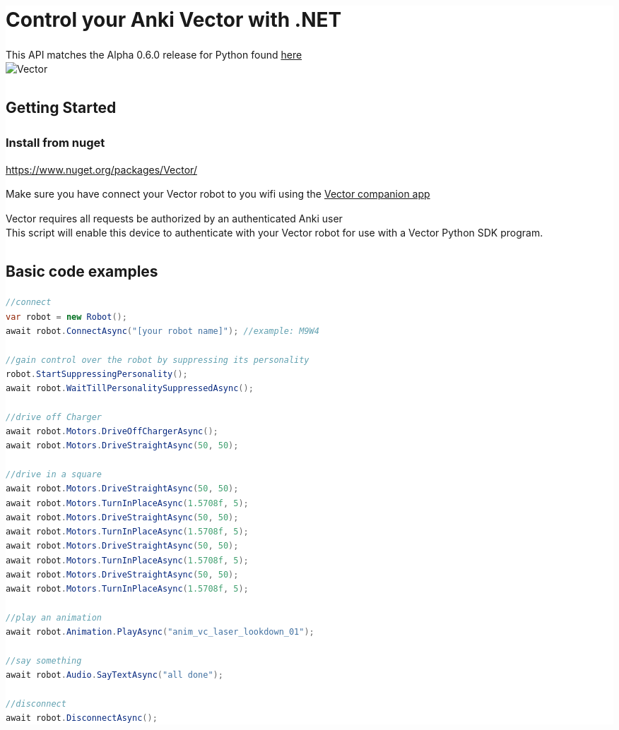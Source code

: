 # Control your Anki Vector with .NET

This API matches the Alpha 0.6.0 release for Python found [here](https://github.com/anki/vector-python-sdk)\
![Vector](https://raw.githubusercontent.com/anki/vector-python-sdk/master/docs/source/images/vector-sdk-alpha.jpg)

## Getting Started
### Install from nuget
https://www.nuget.org/packages/Vector/

Make sure you have connect your Vector robot to you wifi using the [Vector companion app](https://play.google.com/store/apps/details?id=com.anki.vector)

Vector requires all requests be authorized by an authenticated Anki user\
This script will enable this device to authenticate with your Vector robot for use with a Vector Python SDK program.

## Basic code examples
```cs
//connect
var robot = new Robot();
await robot.ConnectAsync("[your robot name]"); //example: M9W4

//gain control over the robot by suppressing its personality
robot.StartSuppressingPersonality();
await robot.WaitTillPersonalitySuppressedAsync();

//drive off Charger
await robot.Motors.DriveOffChargerAsync();
await robot.Motors.DriveStraightAsync(50, 50);

//drive in a square
await robot.Motors.DriveStraightAsync(50, 50);
await robot.Motors.TurnInPlaceAsync(1.5708f, 5);
await robot.Motors.DriveStraightAsync(50, 50);
await robot.Motors.TurnInPlaceAsync(1.5708f, 5);
await robot.Motors.DriveStraightAsync(50, 50);
await robot.Motors.TurnInPlaceAsync(1.5708f, 5);
await robot.Motors.DriveStraightAsync(50, 50);
await robot.Motors.TurnInPlaceAsync(1.5708f, 5);

//play an animation
await robot.Animation.PlayAsync("anim_vc_laser_lookdown_01");

//say something
await robot.Audio.SayTextAsync("all done");

//disconnect
await robot.DisconnectAsync();
```
